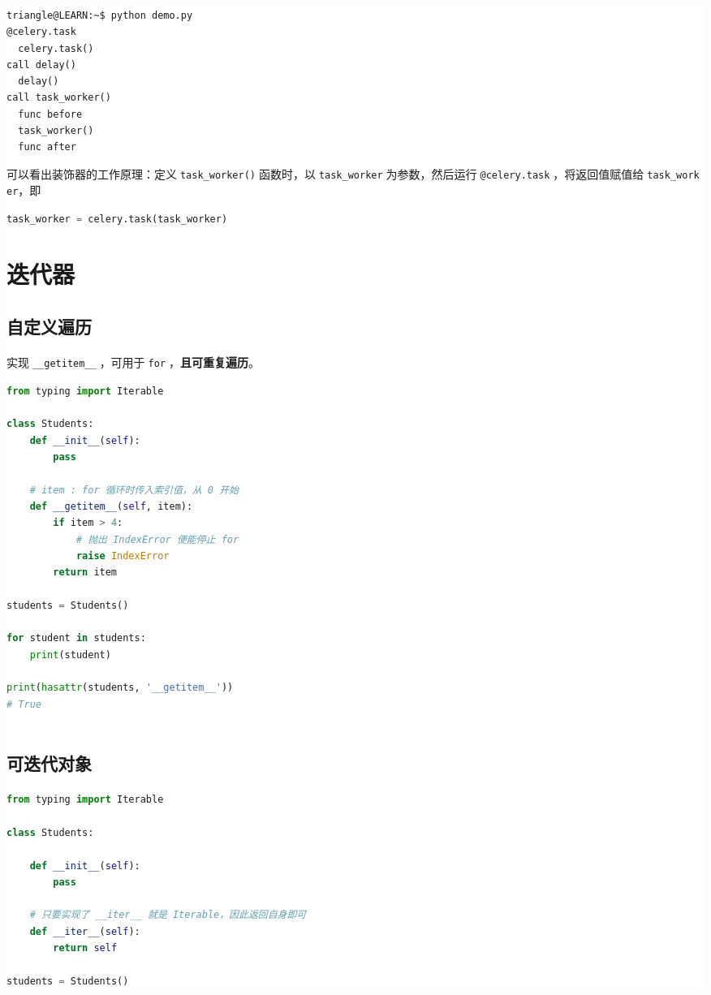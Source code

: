 ```term
triangle@LEARN:~$ python demo.py
@celery.task
  celery.task()
call delay()
  delay()
call task_worker()
  func before
  task_worker()
  func after
```

可以看出装饰器的工作原理：定义 `task_worker()` 函数时，以 `task_worker` 为参数，然后运行 `@celery.task` ，将返回值赋值给 `task_worker`，即

```python
task_worker = celery.task(task_worker)
```

# 迭代器

## 自定义遍历

实现 `__getitem__` ，可用于 `for` ，**且可重复遍历**。

```python
from typing import Iterable

class Students:
    def __init__(self):
        pass

    # item : for 循环时传入索引值，从 0 开始
    def __getitem__(self, item):
        if item > 4:
            # 抛出 IndexError 便能停止 for
            raise IndexError
        return item

students = Students()

for student in students:
    print(student)

print(hasattr(students, '__getitem__'))
# True
 
```

## 可迭代对象

```python
from typing import Iterable

class Students:
    
    def __init__(self):
        pass

    # 只要实现了 __iter__ 就是 Iterable，因此返回自身即可
    def __iter__(self):
        return self

students = Students()

```